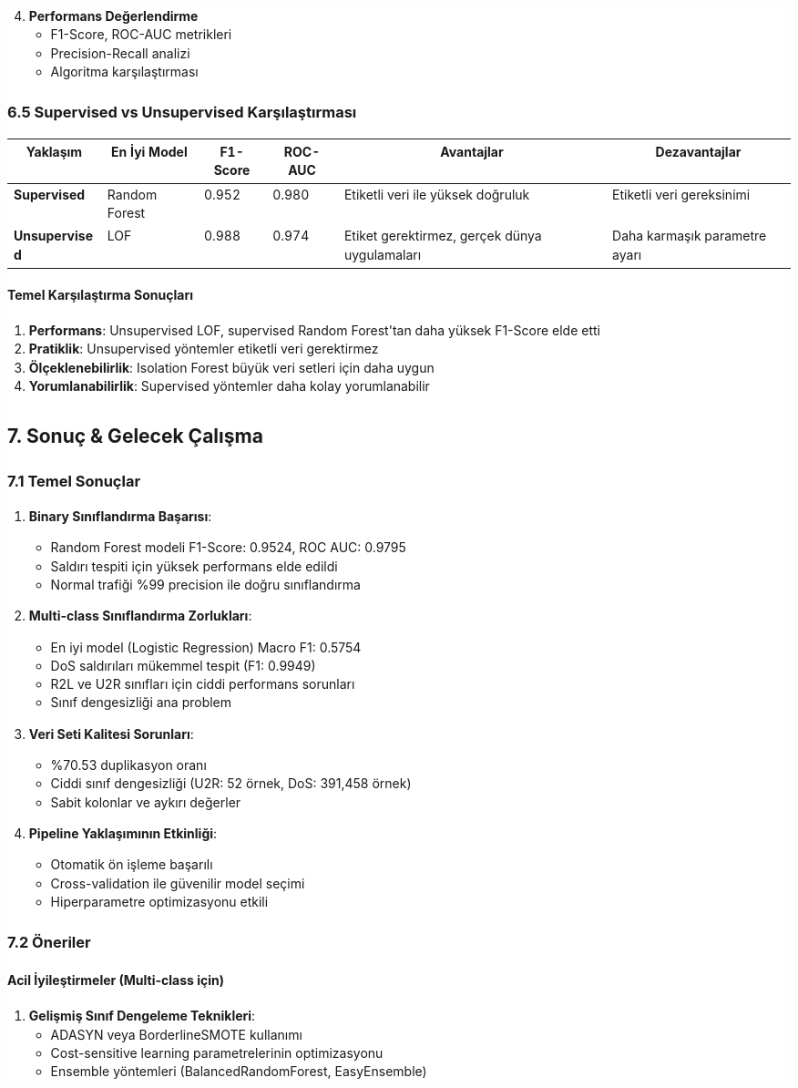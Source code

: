 4. **Performans Değerlendirme**
   - F1-Score, ROC-AUC metrikleri
   - Precision-Recall analizi
   - Algoritma karşılaştırması

### 6.5 Supervised vs Unsupervised Karşılaştırması

| Yaklaşım | En İyi Model | F1-Score | ROC-AUC | Avantajlar | Dezavantajlar |
|----------|--------------|----------|---------|------------|---------------|
| **Supervised** | Random Forest | 0.952 | 0.980 | Etiketli veri ile yüksek doğruluk | Etiketli veri gereksinimi |
| **Unsupervised** | LOF | 0.988 | 0.974 | Etiket gerektirmez, gerçek dünya uygulamaları | Daha karmaşık parametre ayarı |

#### Temel Karşılaştırma Sonuçları

1. **Performans**: Unsupervised LOF, supervised Random Forest'tan daha yüksek F1-Score elde etti
2. **Pratiklik**: Unsupervised yöntemler etiketli veri gerektirmez
3. **Ölçeklenebilirlik**: Isolation Forest büyük veri setleri için daha uygun
4. **Yorumlanabilirlik**: Supervised yöntemler daha kolay yorumlanabilir

## 7. Sonuç & Gelecek Çalışma

### 7.1 Temel Sonuçlar

1. **Binary Sınıflandırma Başarısı**: 
   - Random Forest modeli F1-Score: 0.9524, ROC AUC: 0.9795
   - Saldırı tespiti için yüksek performans elde edildi
   - Normal trafiği %99 precision ile doğru sınıflandırma

2. **Multi-class Sınıflandırma Zorlukları**:
   - En iyi model (Logistic Regression) Macro F1: 0.5754
   - DoS saldırıları mükemmel tespit (F1: 0.9949)
   - R2L ve U2R sınıfları için ciddi performans sorunları
   - Sınıf dengesizliği ana problem

3. **Veri Seti Kalitesi Sorunları**:
   - %70.53 duplikasyon oranı
   - Ciddi sınıf dengesizliği (U2R: 52 örnek, DoS: 391,458 örnek)
   - Sabit kolonlar ve aykırı değerler

4. **Pipeline Yaklaşımının Etkinliği**:
   - Otomatik ön işleme başarılı
   - Cross-validation ile güvenilir model seçimi
   - Hiperparametre optimizasyonu etkili

### 7.2 Öneriler

#### Acil İyileştirmeler (Multi-class için)
1. **Gelişmiş Sınıf Dengeleme Teknikleri**:
   - ADASYN veya BorderlineSMOTE kullanımı
   - Cost-sensitive learning parametrelerinin optimizasyonu
   - Ensemble yöntemleri (BalancedRandomForest, EasyEnsemble)
